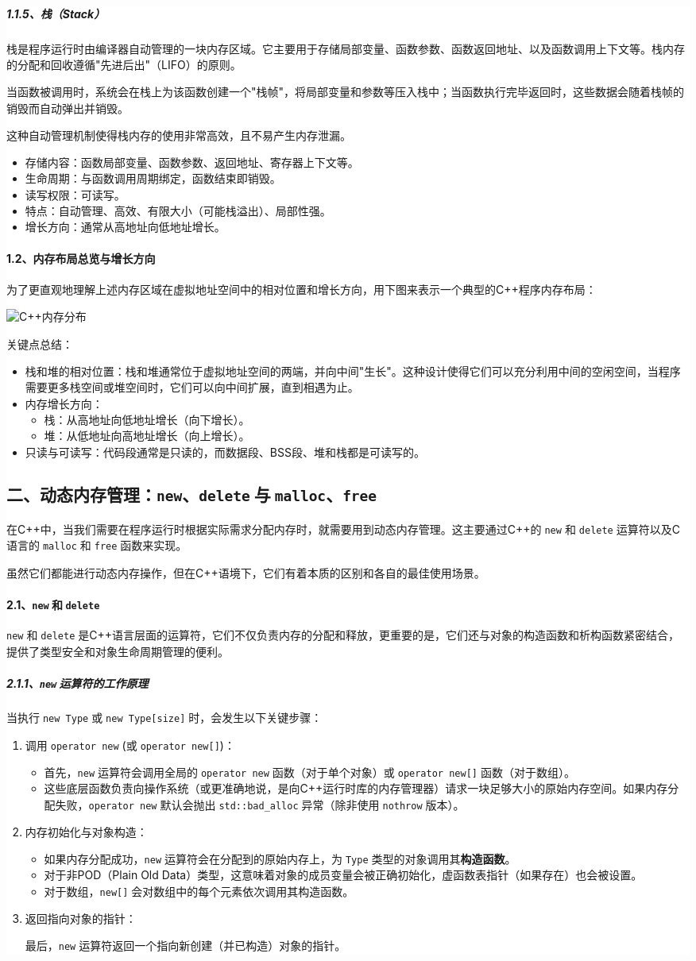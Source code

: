 ##### 1.1.5、栈（Stack）

栈是程序运行时由编译器自动管理的一块内存区域。它主要用于存储局部变量、函数参数、函数返回地址、以及函数调用上下文等。栈内存的分配和回收遵循"先进后出"（LIFO）的原则。

当函数被调用时，系统会在栈上为该函数创建一个"栈帧"，将局部变量和参数等压入栈中；当函数执行完毕返回时，这些数据会随着栈帧的销毁而自动弹出并销毁。

这种自动管理机制使得栈内存的使用非常高效，且不易产生内存泄漏。

*   存储内容：函数局部变量、函数参数、返回地址、寄存器上下文等。
*   生命周期：与函数调用周期绑定，函数结束即销毁。
*   读写权限：可读写。
*   特点：自动管理、高效、有限大小（可能栈溢出）、局部性强。
*   增长方向：通常从高地址向低地址增长。

#### 1.2、内存布局总览与增长方向

为了更直观地理解上述内存区域在虚拟地址空间中的相对位置和增长方向，用下图来表示一个典型的C++程序内存布局：

![C++内存分布](https://cdn.jsdelivr.net/gh/aqjsp/photos/image-20250730190559119.png)

关键点总结：

*   栈和堆的相对位置：栈和堆通常位于虚拟地址空间的两端，并向中间"生长"。这种设计使得它们可以充分利用中间的空闲空间，当程序需要更多栈空间或堆空间时，它们可以向中间扩展，直到相遇为止。
*   内存增长方向：
    *   栈：从高地址向低地址增长（向下增长）。
    *   堆：从低地址向高地址增长（向上增长）。
*   只读与可读写：代码段通常是只读的，而数据段、BSS段、堆和栈都是可读写的。

## 二、动态内存管理：`new`、`delete` 与 `malloc`、`free` 

在C++中，当我们需要在程序运行时根据实际需求分配内存时，就需要用到动态内存管理。这主要通过C++的 `new` 和 `delete` 运算符以及C语言的 `malloc` 和 `free` 函数来实现。

虽然它们都能进行动态内存操作，但在C++语境下，它们有着本质的区别和各自的最佳使用场景。

#### 2.1、`new` 和 `delete`

`new` 和 `delete` 是C++语言层面的运算符，它们不仅负责内存的分配和释放，更重要的是，它们还与对象的构造函数和析构函数紧密结合，提供了类型安全和对象生命周期管理的便利。

##### 2.1.1、`new` 运算符的工作原理

当执行 `new Type` 或 `new Type[size]` 时，会发生以下关键步骤：

1. 调用 `operator new` (或 `operator new[]`)：

   *   首先，`new` 运算符会调用全局的 `operator new` 函数（对于单个对象）或 `operator new[]` 函数（对于数组）。
   *   这些底层函数负责向操作系统（或更准确地说，是向C++运行时库的内存管理器）请求一块足够大小的原始内存空间。如果内存分配失败，`operator new` 默认会抛出 `std::bad_alloc` 异常（除非使用 `nothrow` 版本）。

2. 内存初始化与对象构造：

   *   如果内存分配成功，`new` 运算符会在分配到的原始内存上，为 `Type` 类型的对象调用其**构造函数**。
   *   对于非POD（Plain Old Data）类型，这意味着对象的成员变量会被正确初始化，虚函数表指针（如果存在）也会被设置。
   *   对于数组，`new[]` 会对数组中的每个元素依次调用其构造函数。

3. 返回指向对象的指针：

   最后，`new` 运算符返回一个指向新创建（并已构造）对象的指针。
